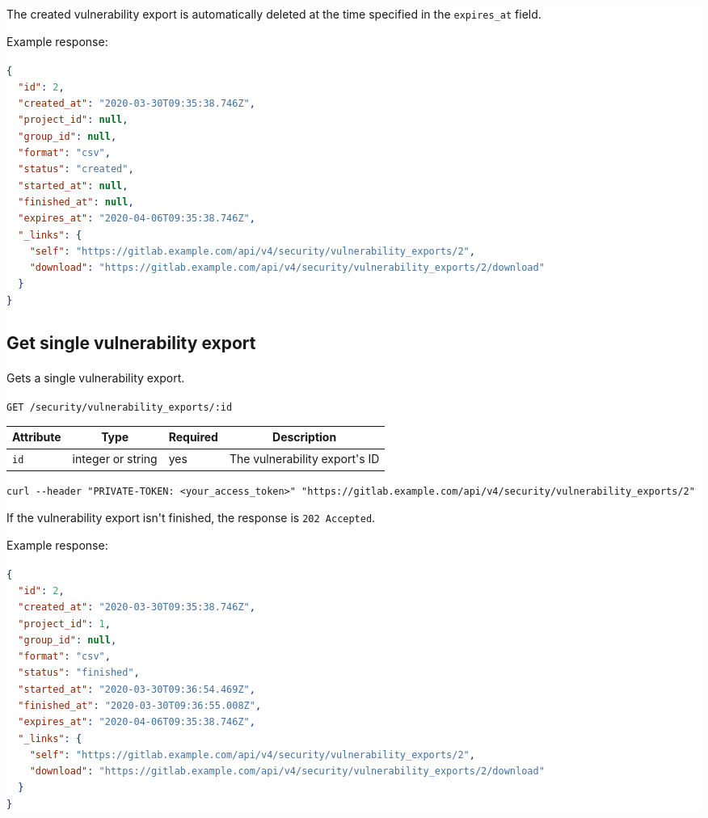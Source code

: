 The created vulnerability export is automatically deleted at the time specified in the `expires_at` field.

Example response:

```json
{
  "id": 2,
  "created_at": "2020-03-30T09:35:38.746Z",
  "project_id": null,
  "group_id": null,
  "format": "csv",
  "status": "created",
  "started_at": null,
  "finished_at": null,
  "expires_at": "2020-04-06T09:35:38.746Z",
  "_links": {
    "self": "https://gitlab.example.com/api/v4/security/vulnerability_exports/2",
    "download": "https://gitlab.example.com/api/v4/security/vulnerability_exports/2/download"
  }
}
```

## Get single vulnerability export

Gets a single vulnerability export.

```plaintext
GET /security/vulnerability_exports/:id
```

| Attribute | Type | Required | Description |
| --------- | ---- | -------- | ----------- |
| `id` | integer or string | yes | The vulnerability export's ID |

```shell
curl --header "PRIVATE-TOKEN: <your_access_token>" "https://gitlab.example.com/api/v4/security/vulnerability_exports/2"
```

If the vulnerability export isn't finished, the response is `202 Accepted`.

Example response:

```json
{
  "id": 2,
  "created_at": "2020-03-30T09:35:38.746Z",
  "project_id": 1,
  "group_id": null,
  "format": "csv",
  "status": "finished",
  "started_at": "2020-03-30T09:36:54.469Z",
  "finished_at": "2020-03-30T09:36:55.008Z",
  "expires_at": "2020-04-06T09:35:38.746Z",
  "_links": {
    "self": "https://gitlab.example.com/api/v4/security/vulnerability_exports/2",
    "download": "https://gitlab.example.com/api/v4/security/vulnerability_exports/2/download"
  }
}
```
